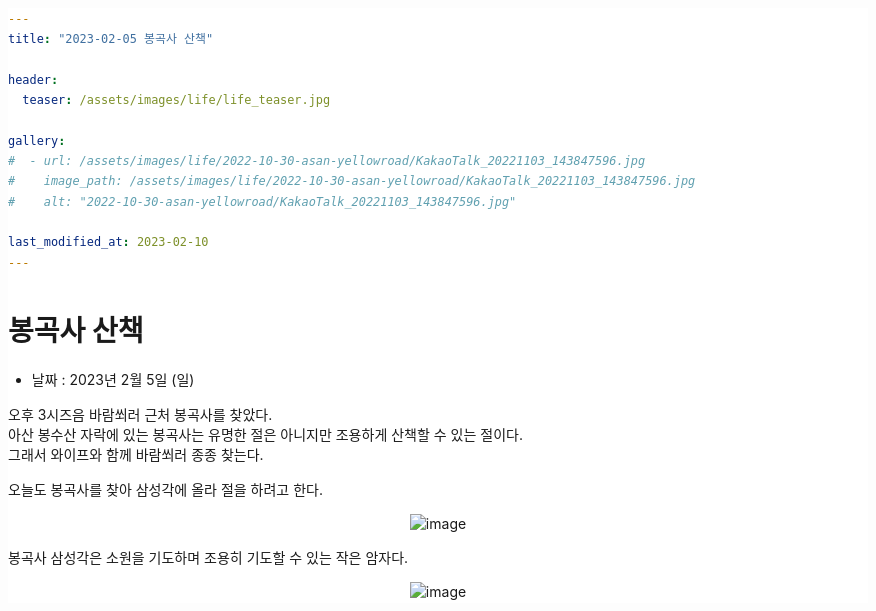 ```yaml
---
title: "2023-02-05 봉곡사 산책"

header:
  teaser: /assets/images/life/life_teaser.jpg

gallery:
#  - url: /assets/images/life/2022-10-30-asan-yellowroad/KakaoTalk_20221103_143847596.jpg
#    image_path: /assets/images/life/2022-10-30-asan-yellowroad/KakaoTalk_20221103_143847596.jpg
#    alt: "2022-10-30-asan-yellowroad/KakaoTalk_20221103_143847596.jpg"

last_modified_at: 2023-02-10
---
```



# 봉곡사 산책

- 날짜 : 2023년 2월 5일 (일)

오후 3시즈음 바람쐬러 근처 봉곡사를 찾았다.  
아산 봉수산 자락에 있는 봉곡사는 유명한 절은 아니지만 조용하게 산책할 수 있는 절이다.  
그래서 와이프와 함께 바람쐬러 종종 찾는다.  

오늘도 봉곡사를 찾아 삼성각에 올라 절을 하려고 한다.  

<div style="text-align : center;">
  <img alt="image" width="80%"
  src="https://lh3.googleusercontent.com/fife/AMPSemdXac0wKIdFzLeVi57b2zOGfVj3Bwch8ZqYip5zCGDZhDVCe2WQruInaLUf7JZ47PXrKud5qNkTvmROXoGM1az0bLBTmNbZkJVqYimxnOmdUSe5AsDe46fB3BoF4AuWaN9275ELlQxak9ysQZE0bJd7a0yi1GPfybIrMTeO4Qa4fJyxQaXJHlD2IxZV0Vh4TlroQf0zPRfMjWa6dICGCbG1OvtSIewvDYsEOO7PCRM6b_eB_Jj4jjD791KTdwFbEBUpVc5luHGuOiJf_npiWt0vau67bDionrP-_FenoEaggs9c5ec_9I1p4sWln28tqtpsjo0O7ixAHDRrR1VtrBFL20Wkntb8AO_8Xkamd4MFkyLM_bqlRjyC68deC0l4lmx-qHeM9vs90O8MTynUKNgcAM9RFiW-pCuArGLQLORVzWSPN4MIZ_CX7l9Ij3GZVa3IWFKGVJyyFVQNBCNIQQruyFVl97bMDCxwbJqGVx1W0hReJo5oNOypsBd5tooSV6WibE0yUvf8TsxUIxUaZO2DNaxQRmNQB-LVBIfD0Gnnfhk30Pynb2Z7TP4-SmWyvxsC8nOcIULo_0yetuPzu0FFUjxTcLrcvrA4AnVtsmbLG3GCP5re-zgxErIGnmEAo-HuZd5_OfFciIs7FKpe8K5wOfz48UJjcaJPCh3zZN-m_eS4EbbqY0d7nAdfpfTn4CkfhZPFtJIb2dxeBBRL0b_pskXJx7TfqwFC9dAzL-2v4chMltnIDNyF78-1-ztCwASUdq7Dl5882KN-nQyOoNOOo1N0Ab0gCWjBhkzGFwGBdi8awRXkSW-mqHXdxhybXaq3F-JmTRMNguVPqjLapWSjscKyy-5-_qt8F5ddd5QT4oOsUjrx2cuZgjvHncpG9yn-SXzux4XpOL7LRE0C6J0XzYyB0LNtZjoM3dgOkd9nx4_kz6gCeaaweM_3pEdl-1ybCx-bUFrMAN7yO4QtK8lvNEqd-IwCUfMqO8p6YNNaTsU0W0UR8_kqYH6jDJFFmXDDErb2zPBQ3JUExN42afBh3yTCIF9DTxMQKIueuniQt36isZWtlpTFtjtNfTE_2cMm18veVDgyvWz3W7G-glofOrLpxCh9iw5wnAlz1MDHXZw8l2suxETUFWcGbAxePihiDi2LjexyfwCeJWuvHSWASHKV3MwgHZL3AEvmFKvMk4oCH42MvTlNL_nVpW4nRZxrcjOUbVK4_G5OnipTTYT3iDplS6ViOynRwc5-Bsi-zZZfhxmnFldgkGEidaJ7t15IUtBlr4TzyLxN3jdtkQhTzNqRCva9zCM6x7AidvXhRX5Ke_xVIRWbUmHEAOzK9i7JUtWNpGc-UgFZUqHq6_t0Fm5lizhpyAmyCKxIFc2FPtV1Dg2NO7PGMi-wh895AFmmvUkakaegqvOuEzWY0Z3mBQW_GJA6cUpycUFbyJjuF9h51GVFknHMqxsx0K5QxKYJTYHB_6IgCKKILGC8ra4Wncb6_-qR1ZYRbPXxb5pzyOZc3L28yAj_AbO8=w1920-h780">  
</div> 

봉곡사 삼성각은 소원을 기도하며 조용히 기도할 수 있는 작은 암자다.  

<div style="text-align : center;">
  <img alt="image" width="80%"